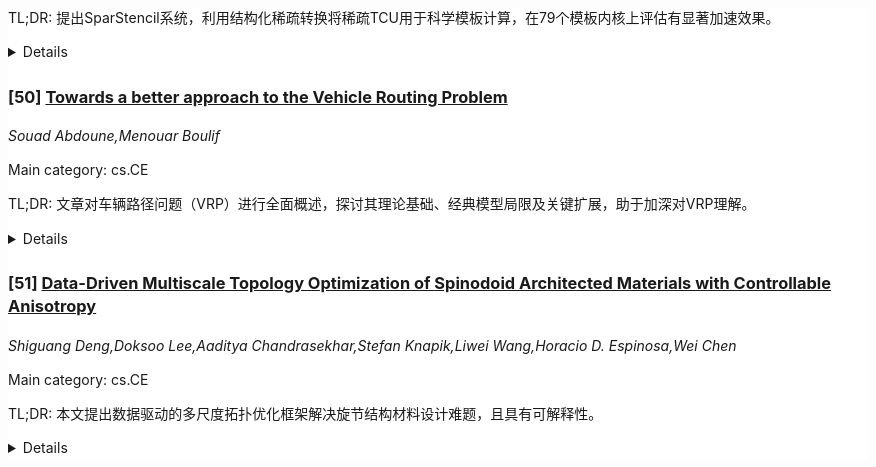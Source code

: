 TL;DR: 提出SparStencil系统，利用结构化稀疏转换将稀疏TCU用于科学模板计算，在79个模板内核上评估有显著加速效果。


<details><summary>Details</summary></details>


### [50] [Towards a better approach to the Vehicle Routing Problem](https://arxiv.org/abs/2506.23028)
*Souad Abdoune,Menouar Boulif*

Main category: cs.CE

TL;DR: 文章对车辆路径问题（VRP）进行全面概述，探讨其理论基础、经典模型局限及关键扩展，助于加深对VRP理解。


<details><summary>Details</summary></details>


### [51] [Data-Driven Multiscale Topology Optimization of Spinodoid Architected Materials with Controllable Anisotropy](https://arxiv.org/abs/2506.23420)
*Shiguang Deng,Doksoo Lee,Aaditya Chandrasekhar,Stefan Knapik,Liwei Wang,Horacio D. Espinosa,Wei Chen*

Main category: cs.CE

TL;DR: 本文提出数据驱动的多尺度拓扑优化框架解决旋节结构材料设计难题，且具有可解释性。


<details>
  <summary>Details</summary>
Motivation: 旋节结构材料设计受高维设计空间和计算能力限制，传统优化方法存在问题。

Method: 将旋节材料设计变量重写为神经网络参数以自动计算拓扑梯度，引入高斯过程代理旋节本构模型。

Result: 框架能消除重复计算均匀化，提高多尺度拓扑优化可扩展性，相比深度学习方法有明确物理见解。

Conclusion: 所提框架解决设计挑战，其可解释性有助于弥合数据驱动设计与机理理解的差距。

Abstract: Spinodoid architected materials have drawn significant attention due to their
unique nature in stochasticity, aperiodicity, and bi-continuity. Compared to
classic periodic truss-, beam- and plate-based lattice architectures,
spinodoids are insensitive to manufacturing defects, scalable for high
throughput production, functionally graded by tunable local properties, and
material failure resistant due to low-curvature morphology. However, the design
of spinodoids is often hindered by the curse of dimensionality with extremely
large design space of spinodoid types, material density, orientation,
continuity, and anisotropy. From a design optimization perspective, while
genetic algorithms are often beyond the reach of computing capacity,
gradient-based topology optimization is challenged by the intricate
mathematical derivation of gradient fields with respect to various spinodoid
parameters. To address such challenges, we propose a data-driven multiscale

